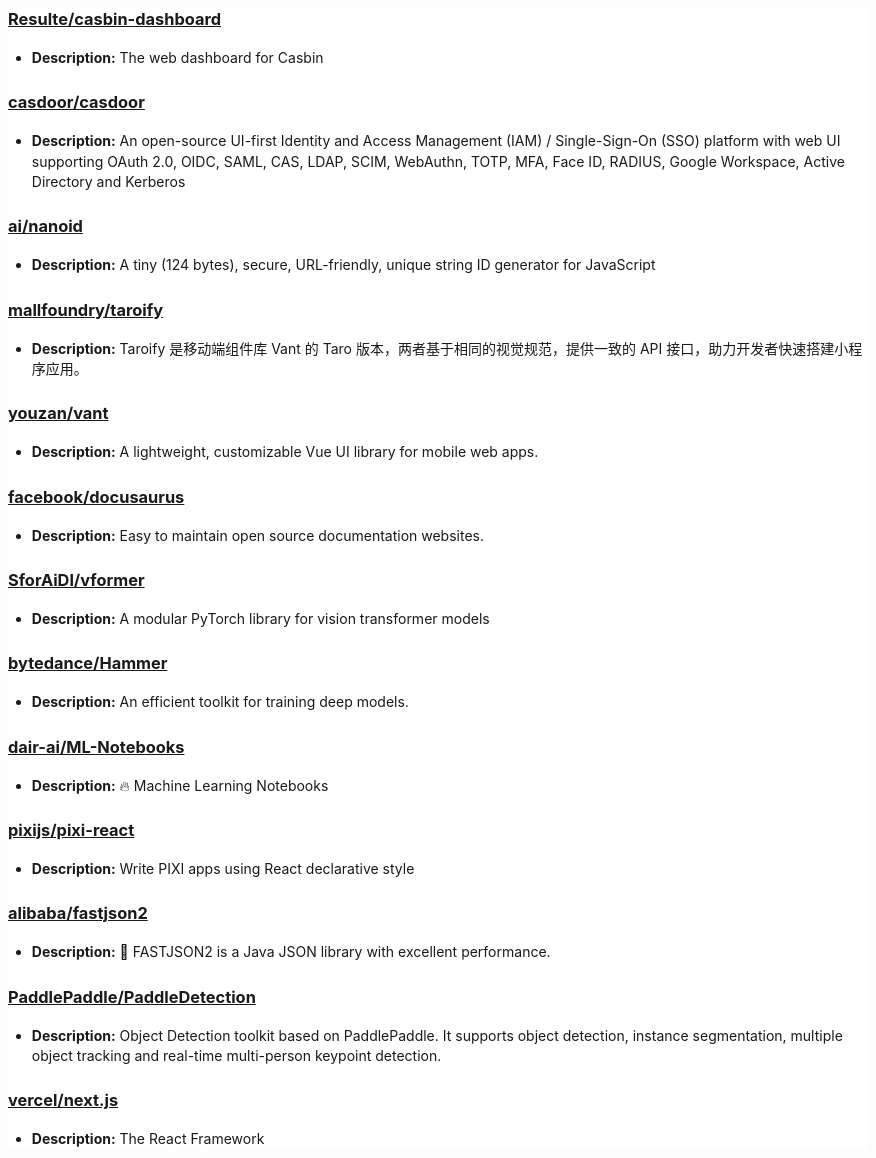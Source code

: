 ### [Resulte/casbin-dashboard](https://github.com/Resulte/casbin-dashboard)
- **Description:** The web dashboard for Casbin

### [casdoor/casdoor](https://github.com/casdoor/casdoor)
- **Description:** An open-source UI-first Identity and Access Management (IAM) / Single-Sign-On (SSO) platform with web UI supporting OAuth 2.0, OIDC, SAML, CAS, LDAP, SCIM, WebAuthn, TOTP, MFA, Face ID, RADIUS, Google Workspace, Active Directory and Kerberos

### [ai/nanoid](https://github.com/ai/nanoid)
- **Description:** A tiny (124 bytes), secure, URL-friendly, unique string ID generator for JavaScript

### [mallfoundry/taroify](https://github.com/mallfoundry/taroify)
- **Description:** Taroify 是移动端组件库 Vant 的 Taro 版本，两者基于相同的视觉规范，提供一致的 API 接口，助力开发者快速搭建小程序应用。

### [youzan/vant](https://github.com/youzan/vant)
- **Description:** A lightweight, customizable Vue UI library for mobile web apps.

### [facebook/docusaurus](https://github.com/facebook/docusaurus)
- **Description:** Easy to maintain open source documentation websites.

### [SforAiDl/vformer](https://github.com/SforAiDl/vformer)
- **Description:** A modular PyTorch library for vision transformer models

### [bytedance/Hammer](https://github.com/bytedance/Hammer)
- **Description:** An efficient toolkit for training deep models.

### [dair-ai/ML-Notebooks](https://github.com/dair-ai/ML-Notebooks)
- **Description:** :fire: Machine Learning Notebooks

### [pixijs/pixi-react](https://github.com/pixijs/pixi-react)
- **Description:** Write PIXI apps using React declarative style

### [alibaba/fastjson2](https://github.com/alibaba/fastjson2)
- **Description:** 🚄 FASTJSON2 is a Java JSON  library with excellent performance.

### [PaddlePaddle/PaddleDetection](https://github.com/PaddlePaddle/PaddleDetection)
- **Description:** Object Detection toolkit based on PaddlePaddle. It supports object detection, instance segmentation, multiple object tracking and real-time multi-person keypoint detection.

### [vercel/next.js](https://github.com/vercel/next.js)
- **Description:** The React Framework
